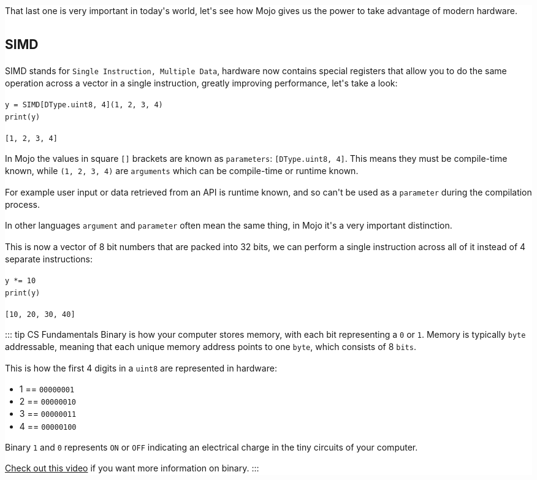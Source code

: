 That last one is very important in today's world, let's see how Mojo gives us the power to take advantage of modern hardware.

## SIMD

SIMD stands for `Single Instruction, Multiple Data`, hardware now contains special registers that allow you to do the same operation across a vector in a single instruction, greatly improving performance, let's take a look:

```mojo
y = SIMD[DType.uint8, 4](1, 2, 3, 4)
print(y)
```

```text
[1, 2, 3, 4]
```

In Mojo the values in square `[]` brackets are known as `parameters`: `[DType.uint8, 4]`. This means they must be compile-time known, while `(1, 2, 3, 4)` are `arguments` which can be compile-time or runtime known.

For example user input or data retrieved from an API is runtime known, and so can't be used as a `parameter` during the compilation process.

In other languages `argument` and `parameter` often mean the same thing, in Mojo it's a very important distinction.

This is now a vector of 8 bit numbers that are packed into 32 bits, we can perform a single instruction across all of it instead of 4 separate instructions:

```mojo
y *= 10
print(y)
```

```text
[10, 20, 30, 40]
```

::: tip CS Fundamentals
Binary is how your computer stores memory, with each bit representing a `0` or `1`. Memory is typically `byte` addressable, meaning that each unique memory address points to one `byte`, which consists of 8 `bits`.

This is how the first 4 digits in a `uint8` are represented in hardware:

- 1 == `00000001`
- 2 == `00000010`
- 3 == `00000011`
- 4 == `00000100`

Binary `1` and `0` represents `ON` or `OFF` indicating an electrical charge in the tiny circuits of your computer.

[Check out this video](https://www.youtube.com/watch?v=RrJXLdv1i74) if you want more information on binary.
:::
